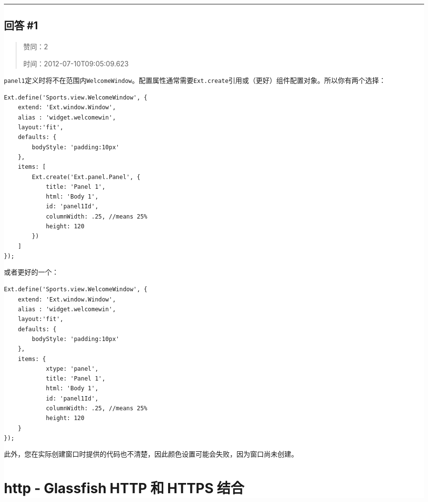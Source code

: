 * * *

## 回答 #1

> 赞同：2
> 
> 时间：2012-07-10T09:05:09.623

`panel1`定义时将不在范围内`WelcomeWindow`。配置属性通常需要`Ext.create`引用或（更好）组件配置对象。所以你有两个选择：

```
Ext.define('Sports.view.WelcomeWindow', {
    extend: 'Ext.window.Window',
    alias : 'widget.welcomewin',
    layout:'fit',
    defaults: {
        bodyStyle: 'padding:10px'
    },
    items: [
        Ext.create('Ext.panel.Panel', {
            title: 'Panel 1',
            html: 'Body 1',
            id: 'panel1Id',
            columnWidth: .25, //means 25%
            height: 120
        }) 
    ]
}); 
```

或者更好的一个：

```
Ext.define('Sports.view.WelcomeWindow', {
    extend: 'Ext.window.Window',
    alias : 'widget.welcomewin',
    layout:'fit',
    defaults: {
        bodyStyle: 'padding:10px'
    },
    items: {
            xtype: 'panel',
            title: 'Panel 1',
            html: 'Body 1',
            id: 'panel1Id',
            columnWidth: .25, //means 25%
            height: 120
    }
}); 
```

此外，您在实际创建窗口时提供的代码也不清楚，因此颜色设置可能会失败，因为窗口尚未创建。

# http - Glassfish HTTP 和 HTTPS 结合
